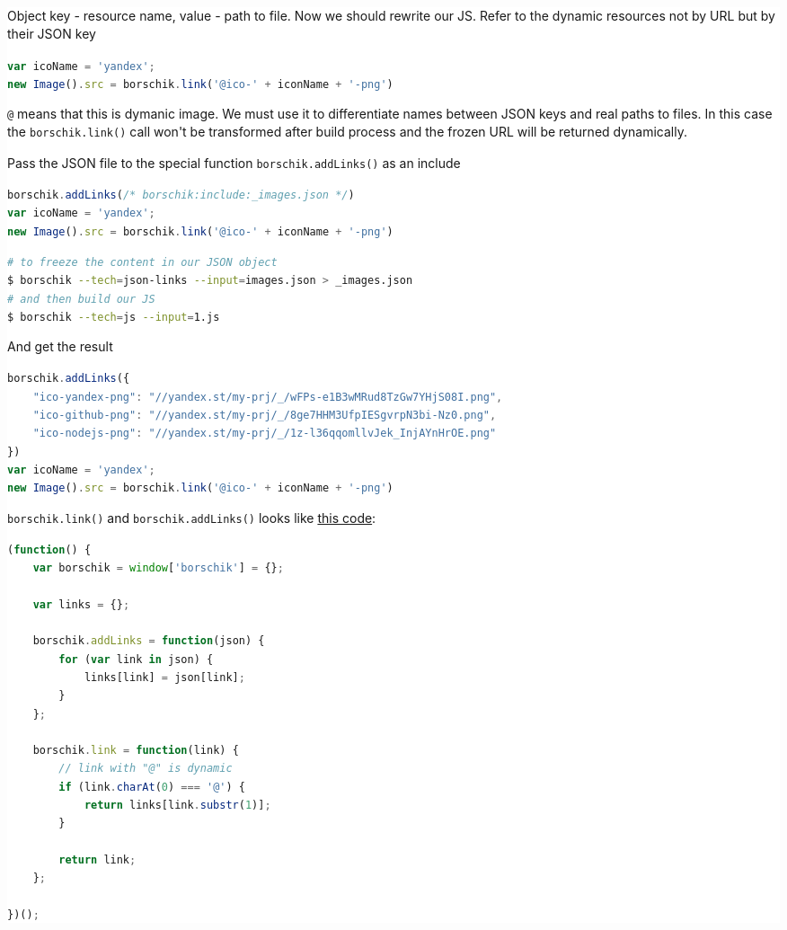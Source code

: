 Object key - resource name, value - path to file.
Now we should rewrite our JS. Refer to the dynamic resources not by URL but by their JSON key
```js
var icoName = 'yandex';
new Image().src = borschik.link('@ico-' + iconName + '-png')
```
`@` means that this is dymanic image.
We must use it to differentiate names between JSON keys and real paths to files.
In this case the `borschik.link()` call won't be transformed after build process
and the frozen URL will be returned dynamically.

Pass the JSON file to the special function `borschik.addLinks()` as an include
```js
borschik.addLinks(/* borschik:include:_images.json */)
var icoName = 'yandex';
new Image().src = borschik.link('@ico-' + iconName + '-png')
```

```sh
# to freeze the content in our JSON object
$ borschik --tech=json-links --input=images.json > _images.json
# and then build our JS
$ borschik --tech=js --input=1.js
```

And get the result
```js
borschik.addLinks({
    "ico-yandex-png": "//yandex.st/my-prj/_/wFPs-e1B3wMRud8TzGw7YHjS08I.png",
    "ico-github-png": "//yandex.st/my-prj/_/8ge7HHM3UfpIESgvrpN3bi-Nz0.png",
    "ico-nodejs-png": "//yandex.st/my-prj/_/1z-l36qqomllvJek_InjAYnHrOE.png"
})
var icoName = 'yandex';
new Image().src = borschik.link('@ico-' + iconName + '-png')
```

`borschik.link()` and `borschik.addLinks()` looks like [this code](https://github.com/veged/borschik/blob/master/js/borschik.js):
```js
(function() {
    var borschik = window['borschik'] = {};

    var links = {};

    borschik.addLinks = function(json) {
        for (var link in json) {
            links[link] = json[link];
        }
    };

    borschik.link = function(link) {
        // link with "@" is dynamic
        if (link.charAt(0) === '@') {
            return links[link.substr(1)];
        }

        return link;
    };

})();
```
